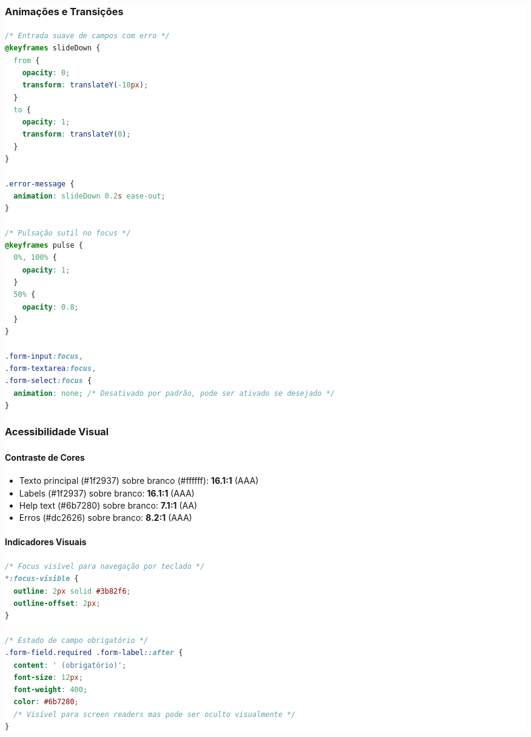 ### Animações e Transições

```css
/* Entrada suave de campos com erro */
@keyframes slideDown {
  from {
    opacity: 0;
    transform: translateY(-10px);
  }
  to {
    opacity: 1;
    transform: translateY(0);
  }
}

.error-message {
  animation: slideDown 0.2s ease-out;
}

/* Pulsação sutil no focus */
@keyframes pulse {
  0%, 100% {
    opacity: 1;
  }
  50% {
    opacity: 0.8;
  }
}

.form-input:focus,
.form-textarea:focus,
.form-select:focus {
  animation: none; /* Desativado por padrão, pode ser ativado se desejado */
}
```

### Acessibilidade Visual

#### Contraste de Cores
- Texto principal (#1f2937) sobre branco (#ffffff): **16.1:1** (AAA)
- Labels (#1f2937) sobre branco: **16.1:1** (AAA)
- Help text (#6b7280) sobre branco: **7.1:1** (AA)
- Erros (#dc2626) sobre branco: **8.2:1** (AAA)

#### Indicadores Visuais
```css
/* Focus visível para navegação por teclado */
*:focus-visible {
  outline: 2px solid #3b82f6;
  outline-offset: 2px;
}

/* Estado de campo obrigatório */
.form-field.required .form-label::after {
  content: ' (obrigatório)';
  font-size: 12px;
  font-weight: 400;
  color: #6b7280;
  /* Visível para screen readers mas pode ser oculto visualmente */
}
```
